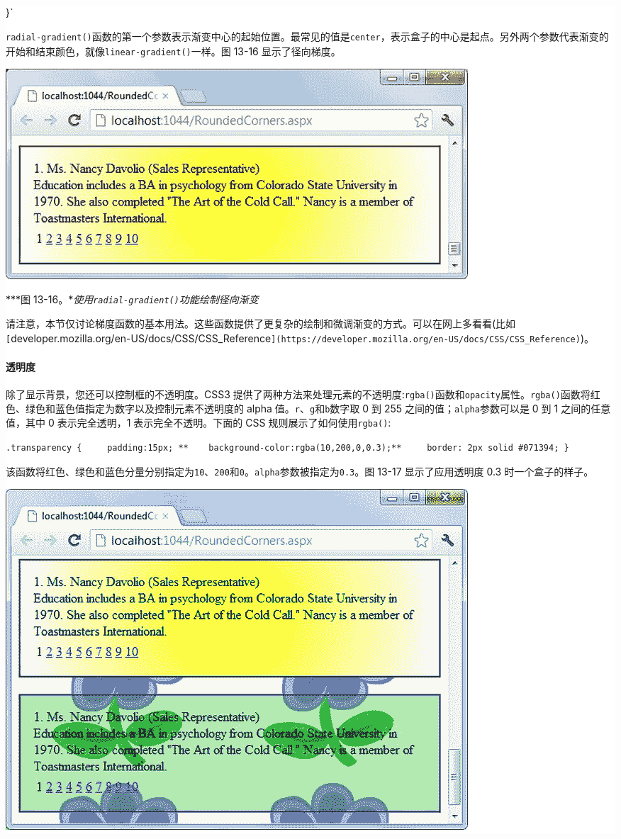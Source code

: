 }`

`radial-gradient()`函数的第一个参数表示渐变中心的起始位置。最常见的值是`center`，表示盒子的中心是起点。另外两个参数代表渐变的开始和结束颜色，就像`linear-gradient()`一样。图 13-16 显示了径向梯度。

![images](img/9781430247197_Fig13-16.jpg)

***图 13-16。**使用`radial-gradient()`功能绘制径向渐变*

请注意，本节仅讨论梯度函数的基本用法。这些函数提供了更复杂的绘制和微调渐变的方式。可以在网上多看看(比如`[`developer.mozilla.org/en-US/docs/CSS/CSS_Reference`](https://developer.mozilla.org/en-US/docs/CSS/CSS_Reference)`)。

#### 透明度

除了显示背景，您还可以控制框的不透明度。CSS3 提供了两种方法来处理元素的不透明度:`rgba()`函数和`opacity`属性。`rgba()`函数将红色、绿色和蓝色值指定为数字以及控制元素不透明度的 alpha 值。`r`、`g`和`b`数字取 0 到 255 之间的值；`alpha`参数可以是 0 到 1 之间的任意值，其中 0 表示完全透明，1 表示完全不透明。下面的 CSS 规则展示了如何使用`rgba()`:

`.transparency {
    padding:15px;
**    background-color:rgba(10,200,0,0.3);**
    border: 2px solid #071394;
}`

该函数将红色、绿色和蓝色分量分别指定为`10`、`200`和`0`。`alpha`参数被指定为`0.3`。图 13-17 显示了应用透明度 0.3 时一个盒子的样子。

![images](img/9781430247197_Fig13-17.jpg)
